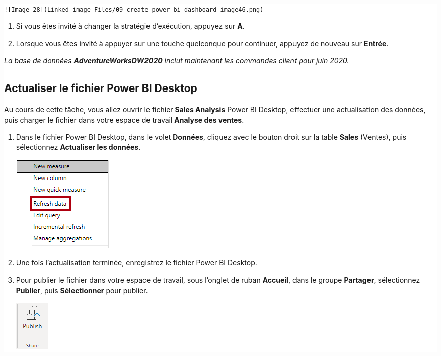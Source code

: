     ![Image 28](Linked_image_Files/09-create-power-bi-dashboard_image46.png)

1. Si vous êtes invité à changer la stratégie d’exécution, appuyez sur **A**.

1. Lorsque vous êtes invité à appuyer sur une touche quelconque pour continuer, appuyez de nouveau sur **Entrée**.

*La base de données **AdventureWorksDW2020** inclut maintenant les commandes client pour juin 2020.*

## **Actualiser le fichier Power BI Desktop**

Au cours de cette tâche, vous allez ouvrir le fichier **Sales Analysis** Power BI Desktop, effectuer une actualisation des données, puis charger le fichier dans votre espace de travail **Analyse des ventes**.

1. Dans le fichier Power BI Desktop, dans le volet **Données**, cliquez avec le bouton droit sur la table **Sales** (Ventes), puis sélectionnez **Actualiser les données**.

    ![Image 55](Linked_image_Files/09-create-power-bi-dashboard_image47.png)

1. Une fois l’actualisation terminée, enregistrez le fichier Power BI Desktop.

1. Pour publier le fichier dans votre espace de travail, sous l’onglet de ruban **Accueil**, dans le groupe **Partager**, sélectionnez **Publier**, puis **Sélectionner** pour publier.

    ![Image 59](Linked_image_Files/09-create-power-bi-dashboard_image48.png)
